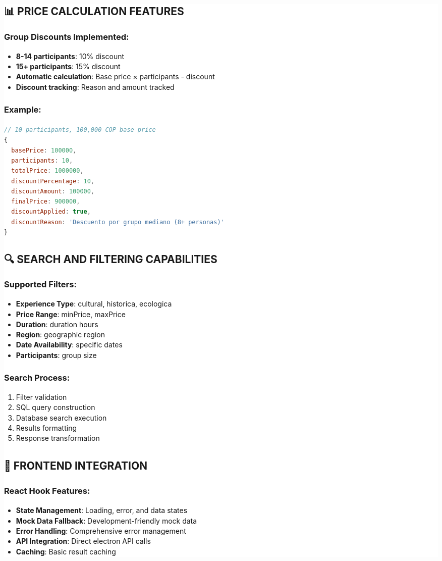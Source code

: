 ## 📊 PRICE CALCULATION FEATURES

### Group Discounts Implemented:

- **8-14 participants**: 10% discount
- **15+ participants**: 15% discount
- **Automatic calculation**: Base price × participants - discount
- **Discount tracking**: Reason and amount tracked

### Example:

```javascript
// 10 participants, 100,000 COP base price
{
  basePrice: 100000,
  participants: 10,
  totalPrice: 1000000,
  discountPercentage: 10,
  discountAmount: 100000,
  finalPrice: 900000,
  discountApplied: true,
  discountReason: 'Descuento por grupo mediano (8+ personas)'
}
```

## 🔍 SEARCH AND FILTERING CAPABILITIES

### Supported Filters:

- **Experience Type**: cultural, historica, ecologica
- **Price Range**: minPrice, maxPrice
- **Duration**: duration hours
- **Region**: geographic region
- **Date Availability**: specific dates
- **Participants**: group size

### Search Process:

1. Filter validation
2. SQL query construction
3. Database search execution
4. Results formatting
5. Response transformation

## 📱 FRONTEND INTEGRATION

### React Hook Features:

- **State Management**: Loading, error, and data states
- **Mock Data Fallback**: Development-friendly mock data
- **Error Handling**: Comprehensive error management
- **API Integration**: Direct electron API calls
- **Caching**: Basic result caching
